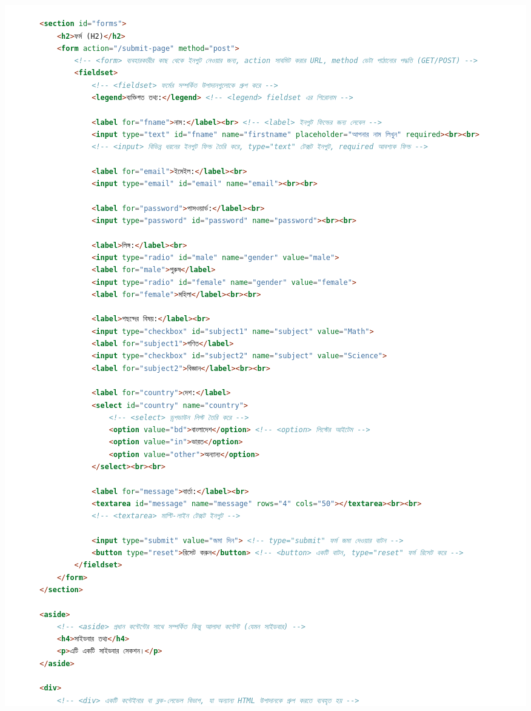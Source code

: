 ```html

        <section id="forms">
            <h2>ফর্ম (H2)</h2>
            <form action="/submit-page" method="post">
                <!-- <form> ব্যবহারকারীর কাছ থেকে ইনপুট নেওয়ার জন্য, action সাবমিট করার URL, method ডেটা পাঠানোর পদ্ধতি (GET/POST) -->
                <fieldset>
                    <!-- <fieldset> ফর্মের সম্পর্কিত উপাদানগুলোকে গ্রুপ করে -->
                    <legend>ব্যক্তিগত তথ্য:</legend> <!-- <legend> fieldset এর শিরোনাম -->

                    <label for="fname">নাম:</label><br> <!-- <label> ইনপুট ফিল্ডের জন্য লেবেল -->
                    <input type="text" id="fname" name="firstname" placeholder="আপনার নাম লিখুন" required><br><br>
                    <!-- <input> বিভিন্ন ধরনের ইনপুট ফিল্ড তৈরি করে, type="text" টেক্সট ইনপুট, required আবশ্যক ফিল্ড -->

                    <label for="email">ইমেইল:</label><br>
                    <input type="email" id="email" name="email"><br><br>

                    <label for="password">পাসওয়ার্ড:</label><br>
                    <input type="password" id="password" name="password"><br><br>

                    <label>লিঙ্গ:</label><br>
                    <input type="radio" id="male" name="gender" value="male">
                    <label for="male">পুরুষ</label>
                    <input type="radio" id="female" name="gender" value="female">
                    <label for="female">মহিলা</label><br><br>

                    <label>পছন্দের বিষয়:</label><br>
                    <input type="checkbox" id="subject1" name="subject" value="Math">
                    <label for="subject1">গণিত</label>
                    <input type="checkbox" id="subject2" name="subject" value="Science">
                    <label for="subject2">বিজ্ঞান</label><br><br>

                    <label for="country">দেশ:</label>
                    <select id="country" name="country">
                        <!-- <select> ড্রপডাউন লিস্ট তৈরি করে -->
                        <option value="bd">বাংলাদেশ</option> <!-- <option> লিস্টের আইটেম -->
                        <option value="in">ভারত</option>
                        <option value="other">অন্যান্য</option>
                    </select><br><br>

                    <label for="message">বার্তা:</label><br>
                    <textarea id="message" name="message" rows="4" cols="50"></textarea><br><br>
                    <!-- <textarea> মাল্টি-লাইন টেক্সট ইনপুট -->

                    <input type="submit" value="জমা দিন"> <!-- type="submit" ফর্ম জমা দেওয়ার বাটন -->
                    <button type="reset">রিসেট করুন</button> <!-- <button> একটি বাটন, type="reset" ফর্ম রিসেট করে -->
                </fieldset>
            </form>
        </section>

        <aside>
            <!-- <aside> প্রধান কন্টেন্টের সাথে সম্পর্কিত কিন্তু আলাদা কন্টেন্ট (যেমন সাইডবার) -->
            <h4>সাইডবার তথ্য</h4>
            <p>এটি একটি সাইডবার সেকশন।</p>
        </aside>

        <div>
            <!-- <div> একটি কন্টেইনার বা ব্লক-লেভেল বিভাগ, যা অন্যান্য HTML উপাদানকে গ্রুপ করতে ব্যবহৃত হয় -->
```